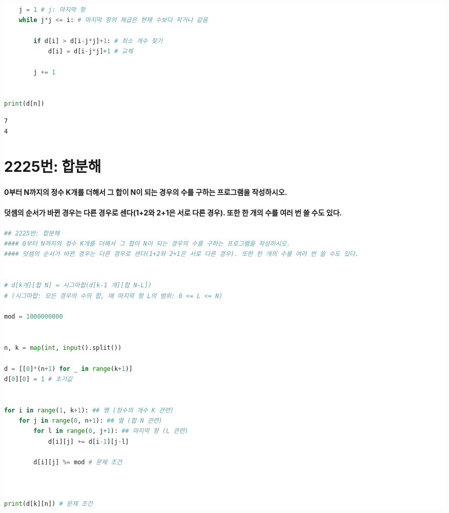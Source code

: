 ```python
    j = 1 # j: 마지막 항
    while j*j <= i: # 마지막 항의 제곱은 현재 수보다 작거나 같음
    
        if d[i] > d[i-j*j]+1: # 최소 개수 찾기
            d[i] = d[i-j*j]+1 # 교체

        j += 1


print(d[n])
```

    7
    4


# 2225번: 합분해
#### 0부터 N까지의 정수 K개를 더해서 그 합이 N이 되는 경우의 수를 구하는 프로그램을 작성하시오.
#### 덧셈의 순서가 바뀐 경우는 다른 경우로 센다(1+2와 2+1은 서로 다른 경우). 또한 한 개의 수를 여러 번 쓸 수도 있다.



```python
## 2225번: 합분해
#### 0부터 N까지의 정수 K개를 더해서 그 합이 N이 되는 경우의 수를 구하는 프로그램을 작성하시오.
#### 덧셈의 순서가 바뀐 경우는 다른 경우로 센다(1+2와 2+1은 서로 다른 경우). 또한 한 개의 수를 여러 번 쓸 수도 있다.


# d[k개][합 N] = 시그마합(d[k-1 개][합 N-L])
# (시그마합: 모든 경우의 수의 합, 매 마지막 항 L의 범위: 0 <= L <= N)

mod = 1000000000


n, k = map(int, input().split())

d = [[0]*(n+1) for _ in range(k+1)]
d[0][0] = 1 # 초기값


for i in range(1, k+1): ## 행 (정수의 개수 K 관련)
    for j in range(0, n+1): ## 열 (합 N 관련)
        for l in range(0, j+1): ## 마지막 항 (L 관련)
            d[i][j] += d[i-1][j-l]

        d[i][j] %= mod # 문제 조건



print(d[k][n]) # 문제 조건


```
